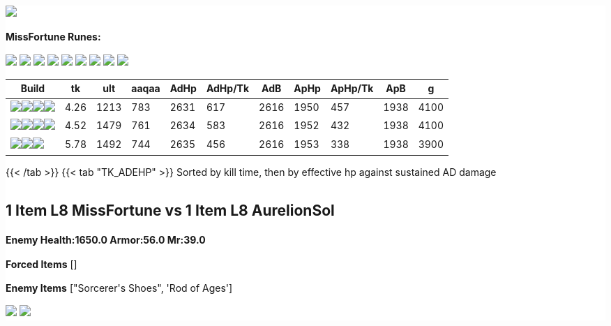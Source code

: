 



![](/StatMods/StatModsArmorIcon.png)



**MissFortune Runes:**


![](/Styles/Precision/PressTheAttack/PressTheAttack.png)
![](/Styles/Precision/Overheal.png)
![](/Styles/Precision/LegendBloodline/LegendBloodline.png)
![](/Styles/Precision/CutDown/CutDown.png)
![](/Styles/Sorcery/AbsoluteFocus/AbsoluteFocus.png)
![](/Styles/Sorcery/GatheringStorm/GatheringStorm.png)
![](/StatMods/StatModsAdaptiveForceIcon.png)
![](/StatMods/StatModsAdaptiveForceIcon.png)
![](/StatMods/StatModsArmorIcon.png)





 Build |tk|ult|aaqaa|AdHp|AdHp/Tk|AdB|ApHp|ApHp/Tk|ApB|g
-|-|-|-|-|-|-|-|-|-|-
![](/item/6672.png)![](/item/1001.png)![](/item/1055.png)![](/item/1036.png)|4.26|1213|783|2631|617|2616|1950|457|1938|4100
![](/item/6676.png)![](/item/1001.png)![](/item/1055.png)![](/item/1036.png)|4.52|1479|761|2634|583|2616|1952|432|1938|4100
![](/item/3142.png)![](/item/1055.png)![](/item/1036.png)|5.78|1492|744|2635|456|2616|1953|338|1938|3900
{{< /tab >}}
{{< tab "TK_ADEHP" >}}
Sorted by kill time, then by effective hp against sustained AD damage
## 1 Item L8 MissFortune vs 1 Item L8 AurelionSol

**Enemy Health:1650.0 Armor:56.0 Mr:39.0**


**Forced Items** []








**Enemy Items** ["Sorcerer's Shoes", 'Rod of Ages']





![](/item/3020.png)
![](/item/6657.png)
